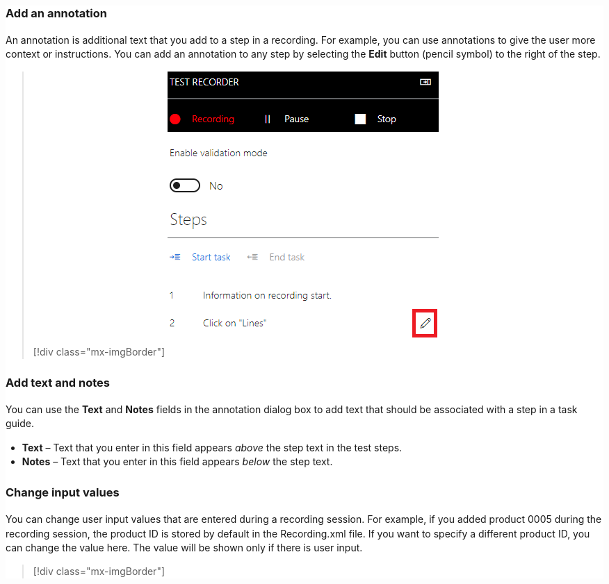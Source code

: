 ### Add an annotation

An annotation is additional text that you add to a step in a recording. For example, you can use annotations to give the user more context or instructions. You can add an annotation to any step by selecting the **Edit** button (pencil symbol) to the right of the step.

> [!div class="mx-imgBorder"]
> [![Annotation pencil button on test recorder.](./media/Annotation.png)](./media/Annotation.png)

### Add text and notes

You can use the **Text** and **Notes** fields in the annotation dialog box to add text that should be associated with a step in a task guide.

+ **Text** – Text that you enter in this field appears *above* the step text in the test steps.
+ **Notes** – Text that you enter in this field appears *below* the step text.

### Change input values

You can change user input values that are entered during a recording session. For example, if you added product 0005 during the recording session, the product ID is stored by default in the Recording.xml file. If you want to specify a different product ID, you can change the value here. The value will be shown only if there is user input.

> [!div class="mx-imgBorder"]